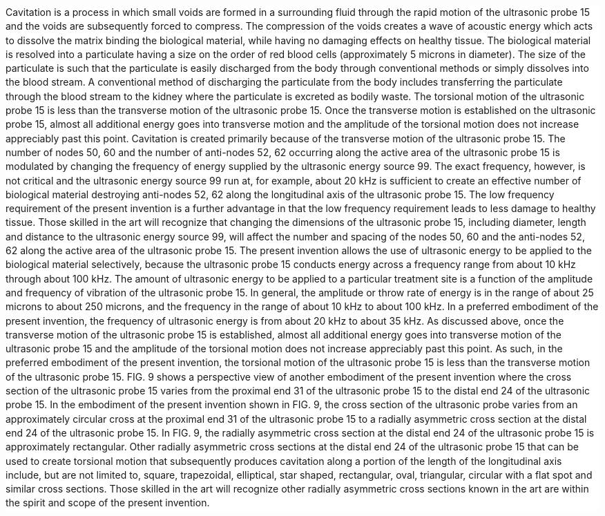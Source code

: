 Cavitation is a process in which small voids are formed in a surrounding fluid through the rapid motion of the ultrasonic probe 15 and the voids are subsequently forced to compress. The compression of the voids creates a wave of acoustic energy which acts to dissolve the matrix binding the biological material, while having no damaging effects on healthy tissue. The biological material is resolved into a particulate having a size on the order of red blood cells (approximately 5 microns in diameter). The size of the particulate is such that the particulate is easily discharged from the body through conventional methods or simply dissolves into the blood stream. A conventional method of discharging the particulate from the body includes transferring the particulate through the blood stream to the kidney where the particulate is excreted as bodily waste.
The torsional motion of the ultrasonic probe 15 is less than the transverse motion of the ultrasonic probe 15. Once the transverse motion is established on the ultrasonic probe 15, almost all additional energy goes into transverse motion and the amplitude of the torsional motion does not increase appreciably past this point. Cavitation is created primarily because of the transverse motion of the ultrasonic probe 15.
The number of nodes 50, 60 and the number of anti-nodes 52, 62 occurring along the active area of the ultrasonic probe 15 is modulated by changing the frequency of energy supplied by the ultrasonic energy source 99. The exact frequency, however, is not critical and the ultrasonic energy source 99 run at, for example, about 20 kHz is sufficient to create an effective number of biological material destroying anti-nodes 52, 62 along the longitudinal axis of the ultrasonic probe 15. The low frequency requirement of the present invention is a further advantage in that the low frequency requirement leads to less damage to healthy tissue. Those skilled in the art will recognize that changing the dimensions of the ultrasonic probe 15, including diameter, length and distance to the ultrasonic energy source 99, will affect the number and spacing of the nodes 50, 60 and the anti-nodes 52, 62 along the active area of the ultrasonic probe 15.
The present invention allows the use of ultrasonic energy to be applied to the biological material selectively, because the ultrasonic probe 15 conducts energy across a frequency range from about 10 kHz through about 100 kHz. The amount of ultrasonic energy to be applied to a particular treatment site is a function of the amplitude and frequency of vibration of the ultrasonic probe 15. In general, the amplitude or throw rate of energy is in the range of about 25 microns to about 250 microns, and the frequency in the range of about 10 kHz to about 100 kHz. In a preferred embodiment of the present invention, the frequency of ultrasonic energy is from about 20 kHz to about 35 kHz.
As discussed above, once the transverse motion of the ultrasonic probe 15 is established, almost all additional energy goes into transverse motion of the ultrasonic probe 15 and the amplitude of the torsional motion does not increase appreciably past this point. As such, in the preferred embodiment of the present invention, the torsional motion of the ultrasonic probe 15 is less than the transverse motion of the ultrasonic probe 15.
 FIG. 9 shows a perspective view of another embodiment of the present invention where the cross section of the ultrasonic probe 15 varies from the proximal end 31 of the ultrasonic probe 15 to the distal end 24 of the ultrasonic probe 15. In the embodiment of the present invention shown in FIG. 9, the cross section of the ultrasonic probe varies from an approximately circular cross at the proximal end 31 of the ultrasonic probe 15 to a radially asymmetric cross section at the distal end 24 of the ultrasonic probe 15. In FIG. 9, the radially asymmetric cross section at the distal end 24 of the ultrasonic probe 15 is approximately rectangular. Other radially asymmetric cross sections at the distal end 24 of the ultrasonic probe 15 that can be used to create torsional motion that subsequently produces cavitation along a portion of the length of the longitudinal axis include, but are not limited to, square, trapezoidal, elliptical, star shaped, rectangular, oval, triangular, circular with a flat spot and similar cross sections. Those skilled in the art will recognize other radially asymmetric cross sections known in the art are within the spirit and scope of the present invention.